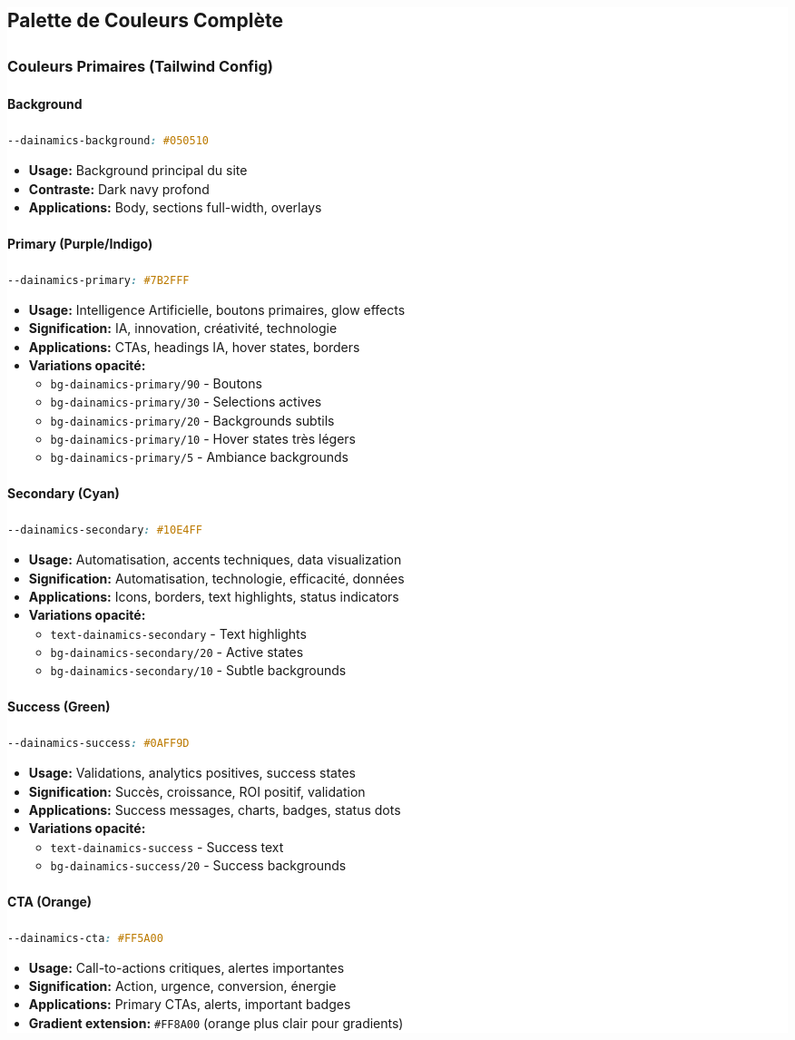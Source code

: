 
## Palette de Couleurs Complète

### Couleurs Primaires (Tailwind Config)

#### Background
```css
--dainamics-background: #050510
```
- **Usage:** Background principal du site
- **Contraste:** Dark navy profond
- **Applications:** Body, sections full-width, overlays

#### Primary (Purple/Indigo)
```css
--dainamics-primary: #7B2FFF
```
- **Usage:** Intelligence Artificielle, boutons primaires, glow effects
- **Signification:** IA, innovation, créativité, technologie
- **Applications:** CTAs, headings IA, hover states, borders
- **Variations opacité:**
  - `bg-dainamics-primary/90` - Boutons
  - `bg-dainamics-primary/30` - Selections actives
  - `bg-dainamics-primary/20` - Backgrounds subtils
  - `bg-dainamics-primary/10` - Hover states très légers
  - `bg-dainamics-primary/5` - Ambiance backgrounds

#### Secondary (Cyan)
```css
--dainamics-secondary: #10E4FF
```
- **Usage:** Automatisation, accents techniques, data visualization
- **Signification:** Automatisation, technologie, efficacité, données
- **Applications:** Icons, borders, text highlights, status indicators
- **Variations opacité:**
  - `text-dainamics-secondary` - Text highlights
  - `bg-dainamics-secondary/20` - Active states
  - `bg-dainamics-secondary/10` - Subtle backgrounds

#### Success (Green)
```css
--dainamics-success: #0AFF9D
```
- **Usage:** Validations, analytics positives, success states
- **Signification:** Succès, croissance, ROI positif, validation
- **Applications:** Success messages, charts, badges, status dots
- **Variations opacité:**
  - `text-dainamics-success` - Success text
  - `bg-dainamics-success/20` - Success backgrounds

#### CTA (Orange)
```css
--dainamics-cta: #FF5A00
```
- **Usage:** Call-to-actions critiques, alertes importantes
- **Signification:** Action, urgence, conversion, énergie
- **Applications:** Primary CTAs, alerts, important badges
- **Gradient extension:** `#FF8A00` (orange plus clair pour gradients)
